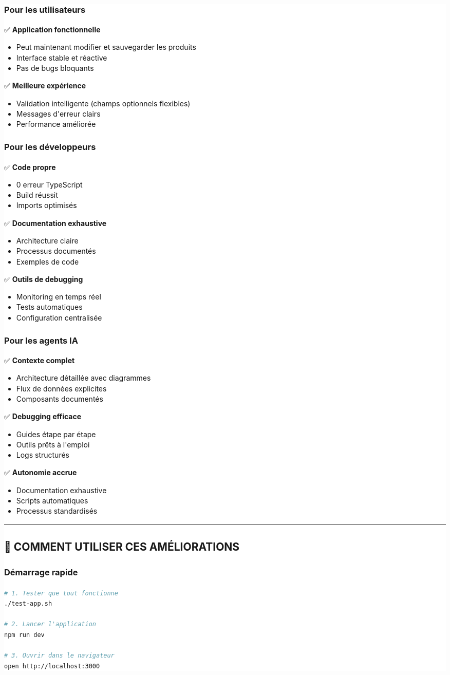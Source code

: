 ### Pour les utilisateurs

✅ **Application fonctionnelle**
- Peut maintenant modifier et sauvegarder les produits
- Interface stable et réactive
- Pas de bugs bloquants

✅ **Meilleure expérience**
- Validation intelligente (champs optionnels flexibles)
- Messages d'erreur clairs
- Performance améliorée

### Pour les développeurs

✅ **Code propre**
- 0 erreur TypeScript
- Build réussit
- Imports optimisés

✅ **Documentation exhaustive**
- Architecture claire
- Processus documentés
- Exemples de code

✅ **Outils de debugging**
- Monitoring en temps réel
- Tests automatiques
- Configuration centralisée

### Pour les agents IA

✅ **Contexte complet**
- Architecture détaillée avec diagrammes
- Flux de données explicites
- Composants documentés

✅ **Debugging efficace**
- Guides étape par étape
- Outils prêts à l'emploi
- Logs structurés

✅ **Autonomie accrue**
- Documentation exhaustive
- Scripts automatiques
- Processus standardisés

---

## 🚀 COMMENT UTILISER CES AMÉLIORATIONS

### Démarrage rapide

```bash
# 1. Tester que tout fonctionne
./test-app.sh

# 2. Lancer l'application
npm run dev

# 3. Ouvrir dans le navigateur
open http://localhost:3000
```
